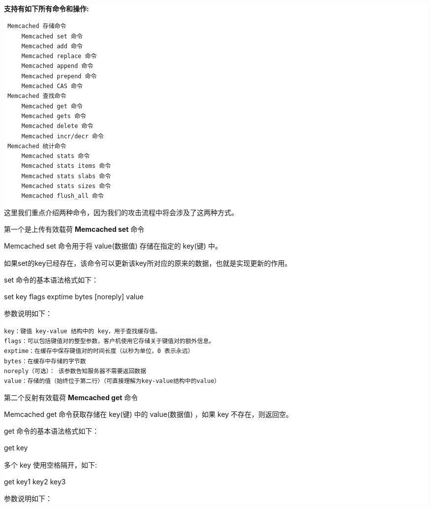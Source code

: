 
**支持有如下所有命令和操作:**

     Memcached 存储命令
         Memcached set 命令
         Memcached add 命令
         Memcached replace 命令
         Memcached append 命令
         Memcached prepend 命令
         Memcached CAS 命令
     Memcached 查找命令
         Memcached get 命令
         Memcached gets 命令
         Memcached delete 命令
         Memcached incr/decr 命令
     Memcached 统计命令
         Memcached stats 命令
         Memcached stats items 命令
         Memcached stats slabs 命令
         Memcached stats sizes 命令
         Memcached flush_all 命令

这里我们重点介绍两种命令，因为我们的攻击流程中将会涉及了这两种方式。

第一个是上传有效载荷 **Memcached set** 命令

Memcached set 命令用于将 value(数据值) 存储在指定的 key(键) 中。

如果set的key已经存在，该命令可以更新该key所对应的原来的数据，也就是实现更新的作用。

set 命令的基本语法格式如下：

set key flags exptime bytes [noreply]
value

参数说明如下：

    key：键值 key-value 结构中的 key，用于查找缓存值。
    flags：可以包括键值对的整型参数，客户机使用它存储关于键值对的额外信息。
    exptime：在缓存中保存键值对的时间长度（以秒为单位，0 表示永远）
    bytes：在缓存中存储的字节数
    noreply（可选）： 该参数告知服务器不需要返回数据
    value：存储的值（始终位于第二行）（可直接理解为key-value结构中的value）



第二个反射有效载荷 **Memcached get** 命令

Memcached get 命令获取存储在 key(键) 中的 value(数据值) ，如果 key 不存在，则返回空。

get 命令的基本语法格式如下：

get key

多个 key 使用空格隔开，如下:

get key1 key2 key3

参数说明如下：
